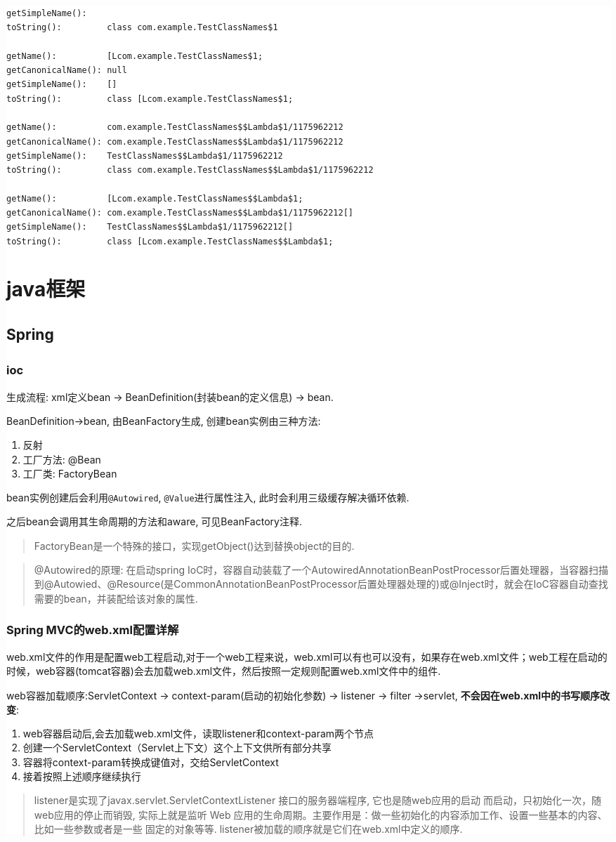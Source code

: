 ```
getSimpleName():    
toString():         class com.example.TestClassNames$1

getName():          [Lcom.example.TestClassNames$1;
getCanonicalName(): null
getSimpleName():    []
toString():         class [Lcom.example.TestClassNames$1;

getName():          com.example.TestClassNames$$Lambda$1/1175962212
getCanonicalName(): com.example.TestClassNames$$Lambda$1/1175962212
getSimpleName():    TestClassNames$$Lambda$1/1175962212
toString():         class com.example.TestClassNames$$Lambda$1/1175962212

getName():          [Lcom.example.TestClassNames$$Lambda$1;
getCanonicalName(): com.example.TestClassNames$$Lambda$1/1175962212[]
getSimpleName():    TestClassNames$$Lambda$1/1175962212[]
toString():         class [Lcom.example.TestClassNames$$Lambda$1;
```

# java框架
## Spring
### ioc
生成流程: xml定义bean -> BeanDefinition(封装bean的定义信息) -> bean.

BeanDefinition->bean, 由BeanFactory生成, 创建bean实例由三种方法:
1. 反射
1. 工厂方法: @Bean
1. 工厂类: FactoryBean

bean实例创建后会利用`@Autowired`, `@Value`进行属性注入, 此时会利用三级缓存解决循环依赖.

之后bean会调用其生命周期的方法和aware, 可见BeanFactory注释.

> FactoryBean是一个特殊的接口，实现getObject()达到替换object的目的.

> @Autowired的原理: 在启动spring IoC时，容器自动装载了一个AutowiredAnnotationBeanPostProcessor后置处理器，当容器扫描到@Autowied、@Resource(是CommonAnnotationBeanPostProcessor后置处理器处理的)或@Inject时，就会在IoC容器自动查找需要的bean，并装配给该对象的属性.

### Spring MVC的web.xml配置详解
web.xml文件的作用是配置web工程启动,对于一个web工程来说，web.xml可以有也可以没有，如果存在web.xml文件；web工程在启动的时候，web容器(tomcat容器)会去加载web.xml文件，然后按照一定规则配置web.xml文件中的组件.


web容器加载顺序:ServletContext -> context-param(启动的初始化参数) -> listener -> filter ->servlet, **不会因在web.xml中的书写顺序改变**:
1. web容器启动后,会去加载web.xml文件，读取listener和context-param两个节点
1. 创建一个ServletContext（Servlet上下文）这个上下文供所有部分共享
1. 容器将context-param转换成键值对，交给ServletContext
1. 接着按照上述顺序继续执行

> listener是实现了javax.servlet.ServletContextListener 接口的服务器端程序, 它也是随web应用的启动
而启动，只初始化一次，随web应用的停止而销毁, 实际上就是监听 Web 应用的生命周期。主要作用是：做一些初始化的内容添加工作、设置一些基本的内容、比如一些参数或者是一些 固定的对象等等. listener被加载的顺序就是它们在web.xml中定义的顺序.
